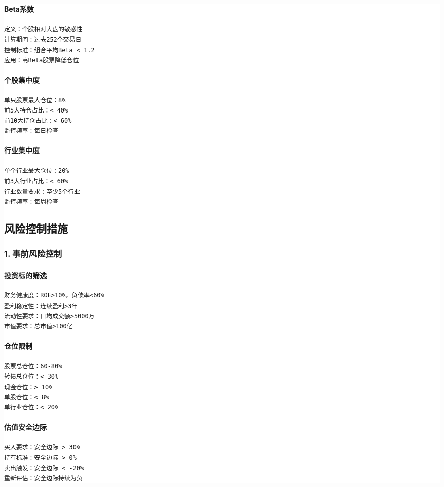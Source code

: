#### Beta系数
```
定义：个股相对大盘的敏感性
计算期间：过去252个交易日
控制标准：组合平均Beta < 1.2
应用：高Beta股票降低仓位
```

#### 个股集中度
```
单只股票最大仓位：8%
前5大持仓占比：< 40%
前10大持仓占比：< 60%
监控频率：每日检查
```

#### 行业集中度
```
单个行业最大仓位：20%
前3大行业占比：< 60%
行业数量要求：至少5个行业
监控频率：每周检查
```

## 风险控制措施

### 1. 事前风险控制

#### 投资标的筛选
```
财务健康度：ROE>10%，负债率<60%
盈利稳定性：连续盈利>3年
流动性要求：日均成交额>5000万
市值要求：总市值>100亿
```

#### 仓位限制
```
股票总仓位：60-80%
转债总仓位：< 30%
现金仓位：> 10%
单股仓位：< 8%
单行业仓位：< 20%
```

#### 估值安全边际
```
买入要求：安全边际 > 30%
持有标准：安全边际 > 0%
卖出触发：安全边际 < -20%
重新评估：安全边际持续为负
```

